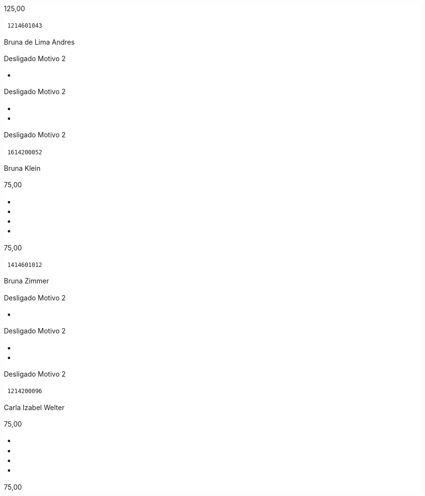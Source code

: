   125,00

     1214601043

   Bruna de Lima Andres

   Desligado Motivo 2

   -

   Desligado Motivo 2

   -

   -

   Desligado Motivo 2

     1614200052

   Bruna Klein

   75,00

   -

   -

   -

   -

   75,00

     1414601012

   Bruna Zimmer

   Desligado Motivo 2

   -

   Desligado Motivo 2

   -

   -

   Desligado Motivo 2

     1214200096

   Carla Izabel Welter

   75,00

   -

   -

   -

   -

   75,00
